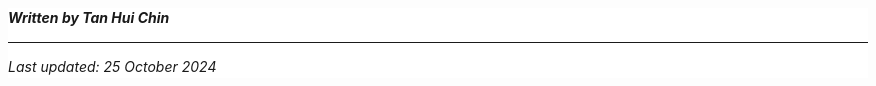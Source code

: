<p><strong><em>Written by Tan Hui Chin</em></strong>
</p>
<hr>
<p><em>Last updated: 25 October 2024</em>
</p>